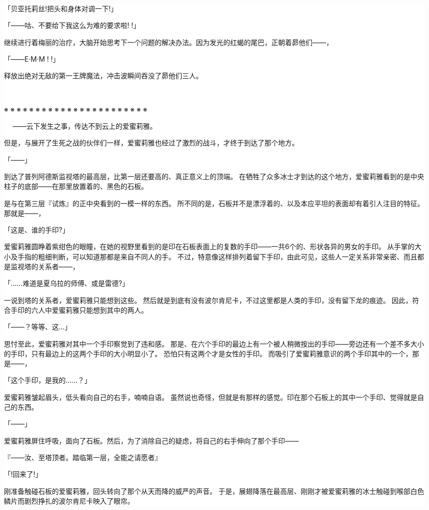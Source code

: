 「贝亚托莉丝!把头和身体对调一下!」

「——咕、不要给下我这么为难的要求啦! !」

继续进行着梅丽的治疗，大脑开始思考下一个问题的解决办法。因为发光的红蝎的尾巴，正朝着昴他们——，

「——E·M·M ! !」

释放出绝对无敌的第一王牌魔法，冲击波瞬间吞没了昴他们三人。

　

※ ※ ※ ※ ※ ※ ※ ※ ※ ※ ※ ※ ※ ※ ※ ※ ※ ※ ※ ※ ※ ※ ※

　
——云下发生之事，传达不到云上的爱蜜莉雅。

但是，与展开了生死之战的伙伴们一样，爱蜜莉雅也经过了激烈的战斗，才终于到达了那个地方。

「——」

到达了普列阿德斯监视塔的最高层，比第一层还要高的、真正意义上的顶端。
在牺牲了众多冰士才到达的这个地方，爱蜜莉雅看到的是中央柱子的底部——在那里放置着的、黑色的石板。

是与在第三层『试炼』的正中央看到的一模一样的东西。
所不同的是，石板并不是漂浮着的、以及本应平坦的表面却有着引人注目的特征。
那就是——，

「这是、谁的手印?」

爱蜜莉雅圆睁着紫绀色的眼瞳，在她的视野里看到的是印在石板表面上的复数的手印——一共6个的、形状各异的男女的手印。
从手掌的大小及手指的粗细判断，可以知道那都是来自不同人的手。
不过，特意像这样排列着留下手印，由此可见，这些人一定关系非常亲密、而且都是监视塔的关系者——，

「……难道是夏乌拉的师傅、或是雷德?」

一说到塔的关系者，爱蜜莉雅只能想到这些。
然后就是到底有没有波尔肯尼卡，不过这里都是人类的手印，没有留下龙的痕迹。
因此，符合手印的六人中爱蜜莉雅只能想到其中的两人。

「——？等等、这...」

思忖至此，爱蜜莉雅对其中一个手印察觉到了违和感。
那是、在六个手印的最边上有一个被人稍微按出的手印——旁边还有一个差不多大小的手印，只有最边上的这两个手印的大小明显小了。
恐怕只有这两个才是女性的手印。
而吸引了爱蜜莉雅意识的两个手印其中的一个，那是——，

「这个手印，是我的……？」

爱蜜莉雅皱起眉头，低头看向自己的右手，喃喃自语。
虽然说也奇怪，但就是有那样的感觉。印在那个石板上的其中一个手印、觉得就是自己的东西。

「——」

爱蜜莉雅屏住呼吸，面向了石板。然后，为了消除自己的疑虑，将自己的右手伸向了那个手印——


『——汝、至塔顶者。踏临第一层，全能之请愿者』

「!回来了!」

刚准备触碰石板的爱蜜莉雅，回头转向了那个从天而降的威严的声音。
于是，展翅降落在最高层、刚刚才被爱蜜莉雅的冰士触碰到喉部白色鳞片而剧烈挣扎的波尔肯尼卡映入了眼帘。
